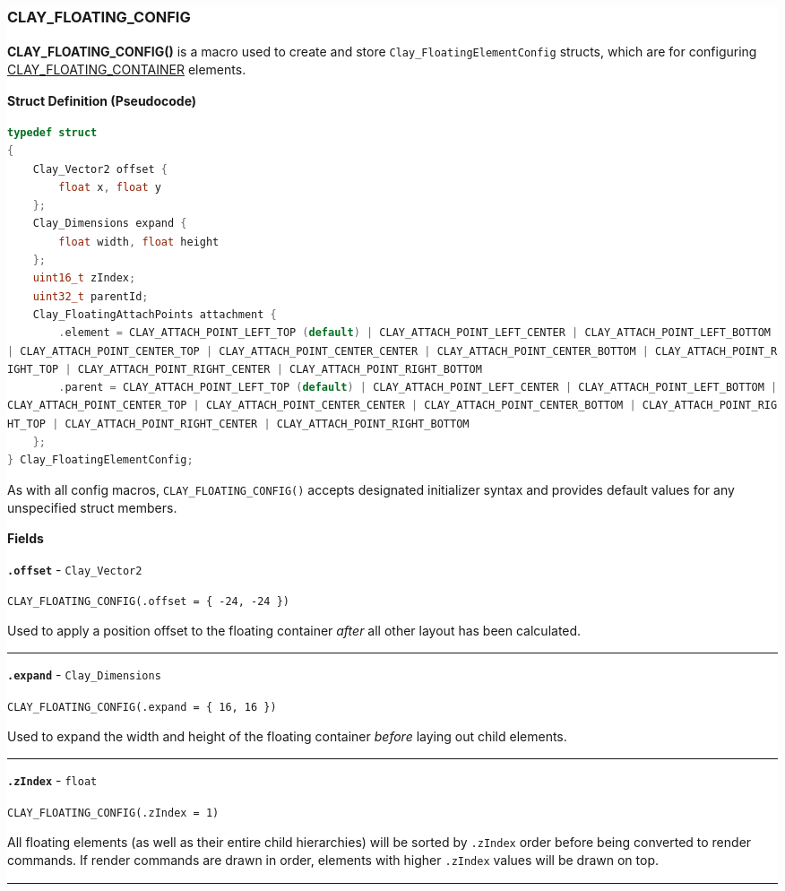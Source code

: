 ### CLAY_FLOATING_CONFIG

**CLAY_FLOATING_CONFIG()** is a macro used to create and store `Clay_FloatingElementConfig` structs, which are for configuring [CLAY_FLOATING_CONTAINER](#clay_floating_container) elements.

**Struct Definition (Pseudocode)** 

```C
typedef struct
{
    Clay_Vector2 offset {
        float x, float y
    };
    Clay_Dimensions expand {
        float width, float height
    };
    uint16_t zIndex;
    uint32_t parentId;
    Clay_FloatingAttachPoints attachment {
        .element = CLAY_ATTACH_POINT_LEFT_TOP (default) | CLAY_ATTACH_POINT_LEFT_CENTER | CLAY_ATTACH_POINT_LEFT_BOTTOM | CLAY_ATTACH_POINT_CENTER_TOP | CLAY_ATTACH_POINT_CENTER_CENTER | CLAY_ATTACH_POINT_CENTER_BOTTOM | CLAY_ATTACH_POINT_RIGHT_TOP | CLAY_ATTACH_POINT_RIGHT_CENTER | CLAY_ATTACH_POINT_RIGHT_BOTTOM
        .parent = CLAY_ATTACH_POINT_LEFT_TOP (default) | CLAY_ATTACH_POINT_LEFT_CENTER | CLAY_ATTACH_POINT_LEFT_BOTTOM | CLAY_ATTACH_POINT_CENTER_TOP | CLAY_ATTACH_POINT_CENTER_CENTER | CLAY_ATTACH_POINT_CENTER_BOTTOM | CLAY_ATTACH_POINT_RIGHT_TOP | CLAY_ATTACH_POINT_RIGHT_CENTER | CLAY_ATTACH_POINT_RIGHT_BOTTOM
    };
} Clay_FloatingElementConfig;
```

As with all config macros, `CLAY_FLOATING_CONFIG()` accepts designated initializer syntax and provides default values for any unspecified struct members. 

**Fields**

**`.offset`** - `Clay_Vector2`

`CLAY_FLOATING_CONFIG(.offset = { -24, -24 })`

Used to apply a position offset to the floating container _after_ all other layout has been calculated. 

---

**`.expand`** - `Clay_Dimensions`

`CLAY_FLOATING_CONFIG(.expand = { 16, 16 })`

Used to expand the width and height of the floating container _before_ laying out child elements.

---

**`.zIndex`** - `float`

`CLAY_FLOATING_CONFIG(.zIndex = 1)`

All floating elements (as well as their entire child hierarchies) will be sorted by `.zIndex` order before being converted to render commands. If render commands are drawn in order, elements with higher `.zIndex` values will be drawn on top.

---